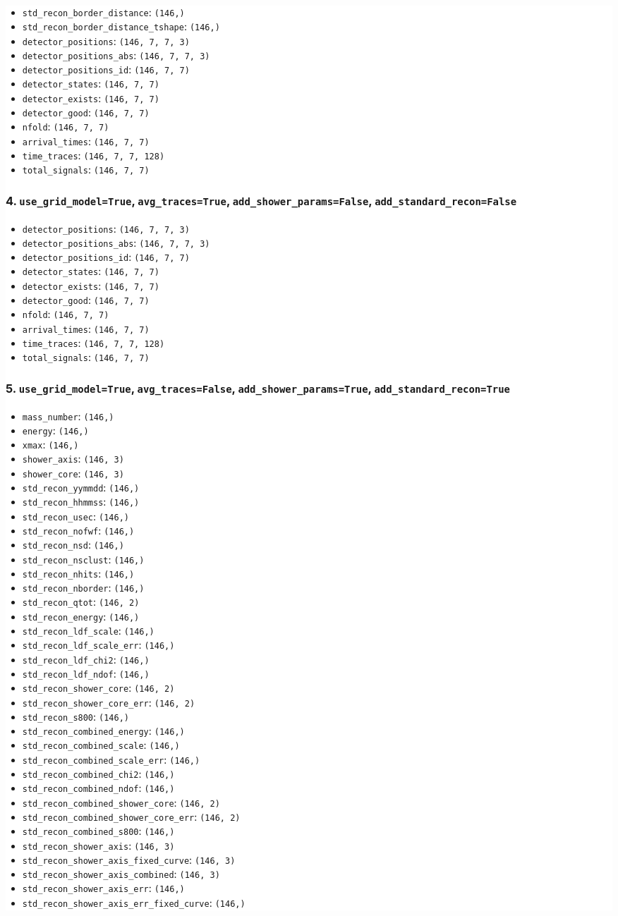 - `std_recon_border_distance`: `(146,)`
- `std_recon_border_distance_tshape`: `(146,)`
- `detector_positions`: `(146, 7, 7, 3)`
- `detector_positions_abs`: `(146, 7, 7, 3)`
- `detector_positions_id`: `(146, 7, 7)`
- `detector_states`: `(146, 7, 7)`
- `detector_exists`: `(146, 7, 7)`
- `detector_good`: `(146, 7, 7)`
- `nfold`: `(146, 7, 7)`
- `arrival_times`: `(146, 7, 7)`
- `time_traces`: `(146, 7, 7, 128)`
- `total_signals`: `(146, 7, 7)`

### 4. `use_grid_model=True`, `avg_traces=True`, `add_shower_params=False`, `add_standard_recon=False`
- `detector_positions`: `(146, 7, 7, 3)`
- `detector_positions_abs`: `(146, 7, 7, 3)`
- `detector_positions_id`: `(146, 7, 7)`
- `detector_states`: `(146, 7, 7)`
- `detector_exists`: `(146, 7, 7)`
- `detector_good`: `(146, 7, 7)`
- `nfold`: `(146, 7, 7)`
- `arrival_times`: `(146, 7, 7)`
- `time_traces`: `(146, 7, 7, 128)`
- `total_signals`: `(146, 7, 7)`

### 5. `use_grid_model=True`, `avg_traces=False`, `add_shower_params=True`, `add_standard_recon=True`
- `mass_number`: `(146,)`
- `energy`: `(146,)`
- `xmax`: `(146,)`
- `shower_axis`: `(146, 3)`
- `shower_core`: `(146, 3)`
- `std_recon_yymmdd`: `(146,)`
- `std_recon_hhmmss`: `(146,)`
- `std_recon_usec`: `(146,)`
- `std_recon_nofwf`: `(146,)`
- `std_recon_nsd`: `(146,)`
- `std_recon_nsclust`: `(146,)`
- `std_recon_nhits`: `(146,)`
- `std_recon_nborder`: `(146,)`
- `std_recon_qtot`: `(146, 2)`
- `std_recon_energy`: `(146,)`
- `std_recon_ldf_scale`: `(146,)`
- `std_recon_ldf_scale_err`: `(146,)`
- `std_recon_ldf_chi2`: `(146,)`
- `std_recon_ldf_ndof`: `(146,)`
- `std_recon_shower_core`: `(146, 2)`
- `std_recon_shower_core_err`: `(146, 2)`
- `std_recon_s800`: `(146,)`
- `std_recon_combined_energy`: `(146,)`
- `std_recon_combined_scale`: `(146,)`
- `std_recon_combined_scale_err`: `(146,)`
- `std_recon_combined_chi2`: `(146,)`
- `std_recon_combined_ndof`: `(146,)`
- `std_recon_combined_shower_core`: `(146, 2)`
- `std_recon_combined_shower_core_err`: `(146, 2)`
- `std_recon_combined_s800`: `(146,)`
- `std_recon_shower_axis`: `(146, 3)`
- `std_recon_shower_axis_fixed_curve`: `(146, 3)`
- `std_recon_shower_axis_combined`: `(146, 3)`
- `std_recon_shower_axis_err`: `(146,)`
- `std_recon_shower_axis_err_fixed_curve`: `(146,)`